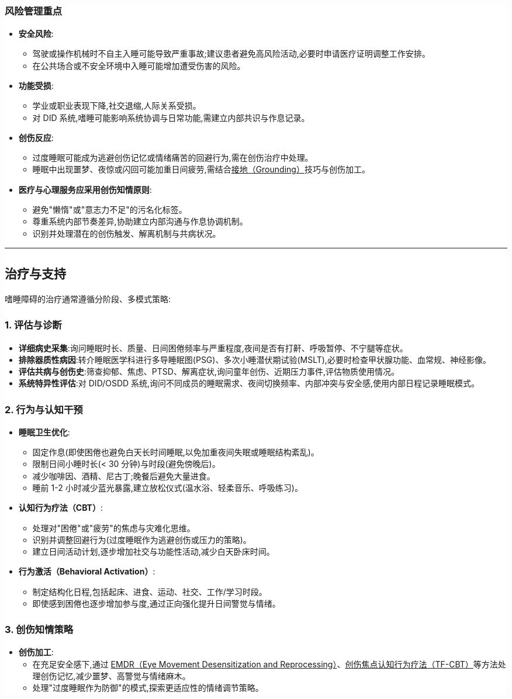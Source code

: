 ### 风险管理重点

- **安全风险**:
    - 驾驶或操作机械时不自主入睡可能导致严重事故;建议患者避免高风险活动,必要时申请医疗证明调整工作安排。
    - 在公共场合或不安全环境中入睡可能增加遭受伤害的风险。

- **功能受损**:
    - 学业或职业表现下降,社交退缩,人际关系受损。
    - 对 DID 系统,嗜睡可能影响系统协调与日常功能,需建立内部共识与作息记录。

- **创伤反应**:
    - 过度睡眠可能成为逃避创伤记忆或情绪痛苦的回避行为,需在创伤治疗中处理。
    - 睡眠中出现噩梦、夜惊或闪回可能加重日间疲劳,需结合[接地（Grounding）](Grounding.md)技巧与创伤加工。

- **医疗与心理服务应采用创伤知情原则**:
    - 避免"懒惰"或"意志力不足"的污名化标签。
    - 尊重系统内部节奏差异,协助建立内部沟通与作息协调机制。
    - 识别并处理潜在的创伤触发、解离机制与共病状况。

---

## 治疗与支持

嗜睡障碍的治疗通常遵循分阶段、多模式策略:

### 1. 评估与诊断

- **详细病史采集**:询问睡眠时长、质量、日间困倦频率与严重程度,夜间是否有打鼾、呼吸暂停、不宁腿等症状。
- **排除器质性病因**:转介睡眠医学科进行多导睡眠图(PSG)、多次小睡潜伏期试验(MSLT),必要时检查甲状腺功能、血常规、神经影像。
- **评估共病与创伤史**:筛查抑郁、焦虑、PTSD、解离症状,询问童年创伤、近期压力事件,评估物质使用情况。
- **系统特异性评估**:对 DID/OSDD 系统,询问不同成员的睡眠需求、夜间切换频率、内部冲突与安全感,使用内部日程记录睡眠模式。

### 2. 行为与认知干预

- **睡眠卫生优化**:
    - 固定作息(即使困倦也避免白天长时间睡眠,以免加重夜间失眠或睡眠结构紊乱)。
    - 限制日间小睡时长(< 30 分钟)与时段(避免傍晚后)。
    - 减少咖啡因、酒精、尼古丁;晚餐后避免大量进食。
    - 睡前 1-2 小时减少蓝光暴露,建立放松仪式(温水浴、轻柔音乐、呼吸练习)。

- **认知行为疗法（CBT）**:
    - 处理对"困倦"或"疲劳"的焦虑与灾难化思维。
    - 识别并调整回避行为(过度睡眠作为逃避创伤或压力的策略)。
    - 建立日间活动计划,逐步增加社交与功能性活动,减少白天卧床时间。

- **行为激活（Behavioral Activation）**:
    - 制定结构化日程,包括起床、进食、运动、社交、工作/学习时段。
    - 即使感到困倦也逐步增加参与度,通过正向强化提升日间警觉与情绪。

### 3. 创伤知情策略

- **创伤加工**:
    - 在充足安全感下,通过 [EMDR（Eye Movement Desensitization and Reprocessing）](Eye-Movement-Desensitization-Reprocessing-EMDR.md)、[创伤焦点认知行为疗法（TF-CBT）](Trauma-Focused-Cognitive-Behavioral-Therapy-TF-CBT.md)等方法处理创伤记忆,减少噩梦、高警觉与情绪麻木。
    - 处理"过度睡眠作为防御"的模式,探索更适应性的情绪调节策略。

